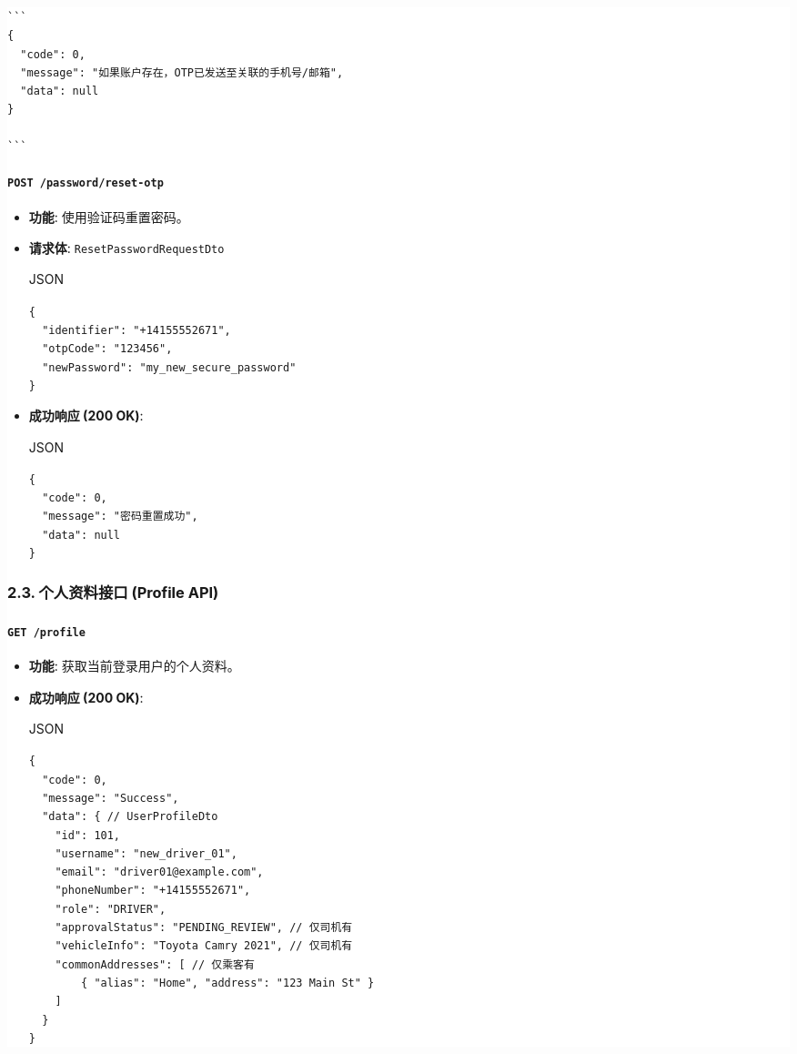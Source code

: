     ```
    {
      "code": 0,
      "message": "如果账户存在，OTP已发送至关联的手机号/邮箱",
      "data": null
    }

    ```

#### `POST /password/reset-otp`

-   **功能**: 使用验证码重置密码。
-   **请求体**: `ResetPasswordRequestDto`

    JSON

    ```
    {
      "identifier": "+14155552671",
      "otpCode": "123456",
      "newPassword": "my_new_secure_password"
    }

    ```

-   **成功响应 (200 OK)**:

    JSON

    ```
    {
      "code": 0,
      "message": "密码重置成功",
      "data": null
    }

    ```

### **2.3. 个人资料接口 (Profile API)**

#### `GET /profile`

-   **功能**: 获取当前登录用户的个人资料。
-   **成功响应 (200 OK)**:

    JSON

    ```
    {
      "code": 0,
      "message": "Success",
      "data": { // UserProfileDto
        "id": 101,
        "username": "new_driver_01",
        "email": "driver01@example.com",
        "phoneNumber": "+14155552671",
        "role": "DRIVER",
        "approvalStatus": "PENDING_REVIEW", // 仅司机有
        "vehicleInfo": "Toyota Camry 2021", // 仅司机有
        "commonAddresses": [ // 仅乘客有
            { "alias": "Home", "address": "123 Main St" }
        ]
      }
    }

